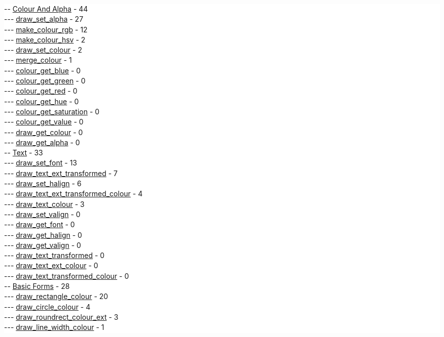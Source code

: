   -- [Colour And Alpha](https://manual.yoyogames.com/GameMaker_Language/GML_Reference/Drawing/Colour_And_Alpha/Colour_And_Alpha.htm) - 44  
  --- [draw_set_alpha](https://manual.yoyogames.com/GameMaker_Language/GML_Reference/Drawing/Colour_And_Alpha/draw_set_alpha.htm) - 27  
  --- [make_colour_rgb](https://manual.yoyogames.com/GameMaker_Language/GML_Reference/Drawing/Colour_And_Alpha/make_colour_rgb.htm) - 12  
  --- [make_colour_hsv](https://manual.yoyogames.com/GameMaker_Language/GML_Reference/Drawing/Colour_And_Alpha/make_colour_hsv.htm) - 2  
  --- [draw_set_colour](https://manual.yoyogames.com/GameMaker_Language/GML_Reference/Drawing/Colour_And_Alpha/draw_set_colour.htm) - 2  
  --- [merge_colour](https://manual.yoyogames.com/GameMaker_Language/GML_Reference/Drawing/Colour_And_Alpha/merge_colour.htm) - 1  
  --- [colour_get_blue](https://manual.yoyogames.com/GameMaker_Language/GML_Reference/Drawing/Colour_And_Alpha/colour_get_blue.htm) - 0  
  --- [colour_get_green](https://manual.yoyogames.com/GameMaker_Language/GML_Reference/Drawing/Colour_And_Alpha/colour_get_green.htm) - 0  
  --- [colour_get_red](https://manual.yoyogames.com/GameMaker_Language/GML_Reference/Drawing/Colour_And_Alpha/colour_get_red.htm) - 0  
  --- [colour_get_hue](https://manual.yoyogames.com/GameMaker_Language/GML_Reference/Drawing/Colour_And_Alpha/colour_get_hue.htm) - 0  
  --- [colour_get_saturation](https://manual.yoyogames.com/GameMaker_Language/GML_Reference/Drawing/Colour_And_Alpha/colour_get_saturation.htm) - 0  
  --- [colour_get_value](https://manual.yoyogames.com/GameMaker_Language/GML_Reference/Drawing/Colour_And_Alpha/colour_get_value.htm) - 0  
  --- [draw_get_colour](https://manual.yoyogames.com/GameMaker_Language/GML_Reference/Drawing/Colour_And_Alpha/draw_get_colour.htm) - 0  
  --- [draw_get_alpha](https://manual.yoyogames.com/GameMaker_Language/GML_Reference/Drawing/Colour_And_Alpha/draw_get_alpha.htm) - 0  
  -- [Text](https://manual.yoyogames.com/GameMaker_Language/GML_Reference/Drawing/Text/Text.htm) - 33  
  --- [draw_set_font](https://manual.yoyogames.com/GameMaker_Language/GML_Reference/Drawing/Text/draw_set_font.htm) - 13  
  --- [draw_text_ext_transformed](https://manual.yoyogames.com/GameMaker_Language/GML_Reference/Drawing/Text/draw_text_ext_transformed.htm) - 7  
  --- [draw_set_halign](https://manual.yoyogames.com/GameMaker_Language/GML_Reference/Drawing/Text/draw_set_halign.htm) - 6  
  --- [draw_text_ext_transformed_colour](https://manual.yoyogames.com/GameMaker_Language/GML_Reference/Drawing/Text/draw_text_ext_transformed_colour.htm) - 4  
  --- [draw_text_colour](https://manual.yoyogames.com/GameMaker_Language/GML_Reference/Drawing/Text/draw_text_colour.htm) - 3  
  --- [draw_set_valign](https://manual.yoyogames.com/GameMaker_Language/GML_Reference/Drawing/Text/draw_set_valign.htm) - 0  
  --- [draw_get_font](https://manual.yoyogames.com/GameMaker_Language/GML_Reference/Drawing/Text/draw_get_font.htm) - 0  
  --- [draw_get_halign](https://manual.yoyogames.com/GameMaker_Language/GML_Reference/Drawing/Text/draw_get_halign.htm) - 0  
  --- [draw_get_valign](https://manual.yoyogames.com/GameMaker_Language/GML_Reference/Drawing/Text/draw_get_valign.htm) - 0  
  --- [draw_text_transformed](https://manual.yoyogames.com/GameMaker_Language/GML_Reference/Drawing/Text/draw_text_transformed.htm) - 0  
  --- [draw_text_ext_colour](https://manual.yoyogames.com/GameMaker_Language/GML_Reference/Drawing/Text/draw_text_ext_colour.htm) - 0  
  --- [draw_text_transformed_colour](https://manual.yoyogames.com/GameMaker_Language/GML_Reference/Drawing/Text/draw_text_transformed_colour.htm) - 0  
  -- [Basic Forms](https://manual.yoyogames.com/GameMaker_Language/GML_Reference/Drawing/Basic_Forms/Basic_Forms.htm) - 28  
  --- [draw_rectangle_colour](https://manual.yoyogames.com/GameMaker_Language/GML_Reference/Drawing/Basic_Forms/draw_rectangle_colour.htm) - 20  
  --- [draw_circle_colour](https://manual.yoyogames.com/GameMaker_Language/GML_Reference/Drawing/Basic_Forms/draw_circle_colour.htm) - 4  
  --- [draw_roundrect_colour_ext](https://manual.yoyogames.com/GameMaker_Language/GML_Reference/Drawing/Basic_Forms/draw_roundrect_colour_ext.htm) - 3  
  --- [draw_line_width_colour](https://manual.yoyogames.com/GameMaker_Language/GML_Reference/Drawing/Basic_Forms/draw_line_width_colour.htm) - 1  
